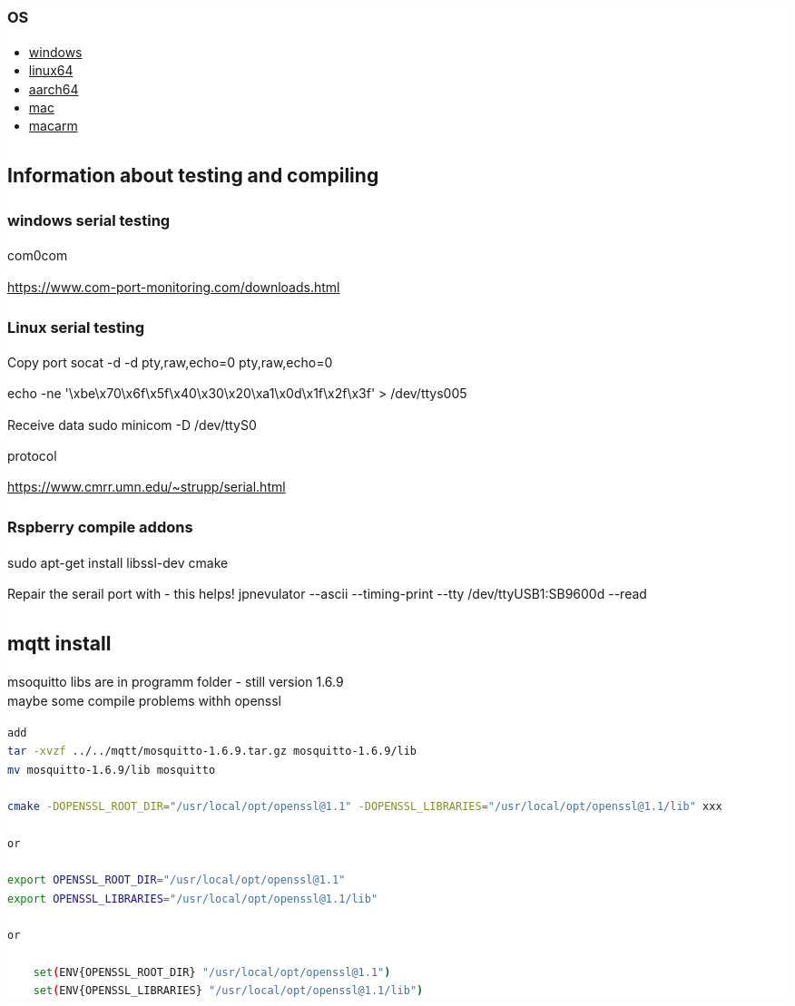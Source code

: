 ### OS

* [windows](https://github.com/hias222/serial/tree/master/binaries/win/Release/Readme.md)
* [linux64](https://github.com/hias222/serial/tree/master/binaries/linux64/Readme.md)
* [aarch64](https://github.com/hias222/serial/tree/master/binaries/aarch64/Readme.md)
* [mac](https://github.com/hias222/serial/tree/master/binaries/mac/Readme.md)
* [macarm](https://github.com/hias222/serial/tree/master/binaries/m1/Readme.md)

## Information about testing and compiling

### windows serial testing

com0com

<https://www.com-port-monitoring.com/downloads.html>

### Linux serial testing

Copy port
socat -d -d pty,raw,echo=0 pty,raw,echo=0

echo -ne '\xbe\x70\x6f\x5f\x40\x30\x20\xa1\x0d\x1f\x2f\x3f' > /dev/ttys005

Receive data
sudo minicom -D /dev/ttyS0

protocol

<https://www.cmrr.umn.edu/~strupp/serial.html>

### Rspberry compile addons

sudo apt-get install libssl-dev cmake

Repair the serail port with - this helps!
jpnevulator --ascii --timing-print --tty /dev/ttyUSB1:SB9600d --read

## mqtt install

msoquitto libs are in programm folder - still version 1.6.9  
maybe some compile problems withh openssl

```bash
add
tar -xvzf ../../mqtt/mosquitto-1.6.9.tar.gz mosquitto-1.6.9/lib
mv mosquitto-1.6.9/lib mosquitto

cmake -DOPENSSL_ROOT_DIR="/usr/local/opt/openssl@1.1" -DOPENSSL_LIBRARIES="/usr/local/opt/openssl@1.1/lib" xxx

or

export OPENSSL_ROOT_DIR="/usr/local/opt/openssl@1.1"
export OPENSSL_LIBRARIES="/usr/local/opt/openssl@1.1/lib"

or

    set(ENV{OPENSSL_ROOT_DIR} "/usr/local/opt/openssl@1.1")
    set(ENV{OPENSSL_LIBRARIES} "/usr/local/opt/openssl@1.1/lib")

```
